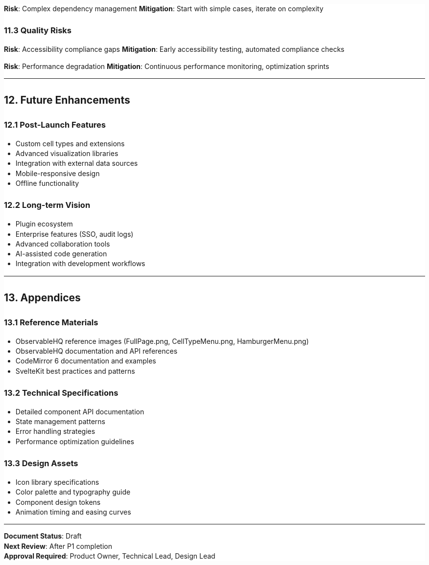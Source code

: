 **Risk**: Complex dependency management
**Mitigation**: Start with simple cases, iterate on complexity

### 11.3 Quality Risks

**Risk**: Accessibility compliance gaps
**Mitigation**: Early accessibility testing, automated compliance checks

**Risk**: Performance degradation
**Mitigation**: Continuous performance monitoring, optimization sprints

---

## 12. Future Enhancements

### 12.1 Post-Launch Features

- Custom cell types and extensions
- Advanced visualization libraries
- Integration with external data sources
- Mobile-responsive design
- Offline functionality

### 12.2 Long-term Vision

- Plugin ecosystem
- Enterprise features (SSO, audit logs)
- Advanced collaboration tools
- AI-assisted code generation
- Integration with development workflows

---

## 13. Appendices

### 13.1 Reference Materials

- ObservableHQ reference images (FullPage.png, CellTypeMenu.png, HamburgerMenu.png)
- ObservableHQ documentation and API references
- CodeMirror 6 documentation and examples
- SvelteKit best practices and patterns

### 13.2 Technical Specifications

- Detailed component API documentation
- State management patterns
- Error handling strategies
- Performance optimization guidelines

### 13.3 Design Assets

- Icon library specifications
- Color palette and typography guide
- Component design tokens
- Animation timing and easing curves

---

**Document Status**: Draft  
**Next Review**: After P1 completion  
**Approval Required**: Product Owner, Technical Lead, Design Lead
